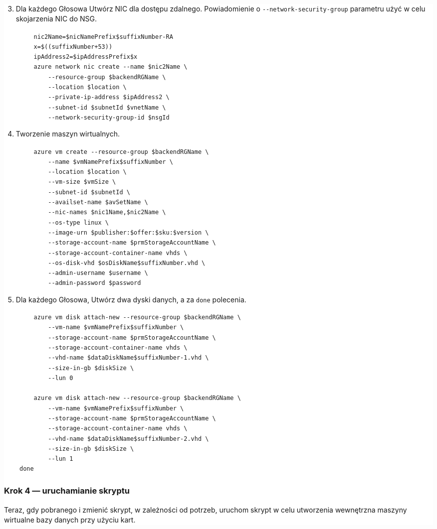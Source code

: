 3. Dla każdego Głosowa Utwórz NIC dla dostępu zdalnego. Powiadomienie o `--network-security-group` parametru użyć w celu skojarzenia NIC do NSG.

            nic2Name=$nicNamePrefix$suffixNumber-RA
            x=$((suffixNumber+53))
            ipAddress2=$ipAddressPrefix$x
            azure network nic create --name $nic2Name \
                --resource-group $backendRGName \
                --location $location \
                --private-ip-address $ipAddress2 \
                --subnet-id $subnetId $vnetName \
                --network-security-group-id $nsgId

4. Tworzenie maszyn wirtualnych.

            azure vm create --resource-group $backendRGName \
                --name $vmNamePrefix$suffixNumber \
                --location $location \
                --vm-size $vmSize \
                --subnet-id $subnetId \
                --availset-name $avSetName \
                --nic-names $nic1Name,$nic2Name \
                --os-type linux \
                --image-urn $publisher:$offer:$sku:$version \
                --storage-account-name $prmStorageAccountName \
                --storage-account-container-name vhds \
                --os-disk-vhd $osDiskName$suffixNumber.vhd \
                --admin-username $username \
                --admin-password $password

5. Dla każdego Głosowa, Utwórz dwa dyski danych, a za `done` polecenia.

            azure vm disk attach-new --resource-group $backendRGName \
                --vm-name $vmNamePrefix$suffixNumber \        
                --storage-account-name $prmStorageAccountName \
                --storage-account-container-name vhds \
                --vhd-name $dataDiskName$suffixNumber-1.vhd \
                --size-in-gb $diskSize \
                --lun 0

            azure vm disk attach-new --resource-group $backendRGName \
                --vm-name $vmNamePrefix$suffixNumber \        
                --storage-account-name $prmStorageAccountName \
                --storage-account-container-name vhds \
                --vhd-name $dataDiskName$suffixNumber-2.vhd \
                --size-in-gb $diskSize \
                --lun 1
        done


### <a name="step-4---run-the-script"></a>Krok 4 — uruchamianie skryptu

Teraz, gdy pobranego i zmienić skrypt, w zależności od potrzeb, uruchom skrypt w celu utworzenia wewnętrzna maszyny wirtualne bazy danych przy użyciu kart.
